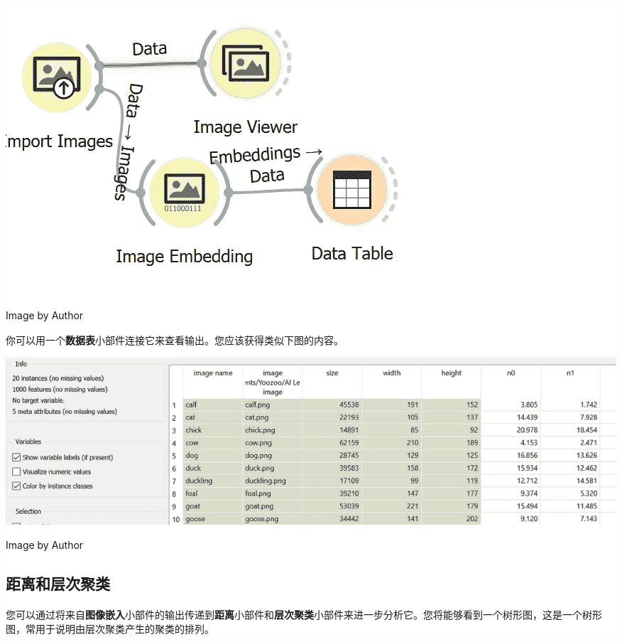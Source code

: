 ![](img/728c4494b079ea2d104b61689a6da440.png)

Image by Author

你可以用一个**数据表**小部件连接它来查看输出。您应该获得类似下图的内容。

![](img/059f20fafeeae7dfab53d17a51533fca.png)

Image by Author

## 距离和层次聚类

您可以通过将来自**图像嵌入**小部件的输出传递到**距离**小部件和**层次聚类**小部件来进一步分析它。您将能够看到一个树形图，这是一个树形图，常用于说明由层次聚类产生的聚类的排列。
